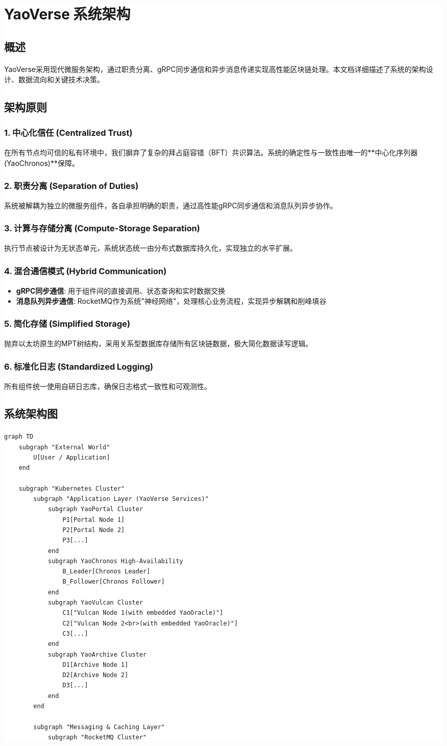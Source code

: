 # YaoVerse 系统架构

## 概述

YaoVerse采用现代微服务架构，通过职责分离、gRPC同步通信和异步消息传递实现高性能区块链处理。本文档详细描述了系统的架构设计、数据流向和关键技术决策。

## 架构原则

### 1. 中心化信任 (Centralized Trust)
在所有节点均可信的私有环境中，我们摒弃了复杂的拜占庭容错（BFT）共识算法。系统的确定性与一致性由唯一的**中心化序列器 (YaoChronos)**保障。

### 2. 职责分离 (Separation of Duties)  
系统被解耦为独立的微服务组件，各自承担明确的职责，通过高性能gRPC同步通信和消息队列异步协作。

### 3. 计算与存储分离 (Compute-Storage Separation)
执行节点被设计为无状态单元，系统状态统一由分布式数据库持久化，实现独立的水平扩展。

### 4. 混合通信模式 (Hybrid Communication)
- **gRPC同步通信**: 用于组件间的直接调用、状态查询和实时数据交换
- **消息队列异步通信**: RocketMQ作为系统"神经网络"，处理核心业务流程，实现异步解耦和削峰填谷

### 5. 简化存储 (Simplified Storage)
抛弃以太坊原生的MPT树结构，采用关系型数据库存储所有区块链数据，极大简化数据读写逻辑。

### 6. 标准化日志 (Standardized Logging)
所有组件统一使用自研日志库，确保日志格式一致性和可观测性。

## 系统架构图

```mermaid
graph TD
    subgraph "External World"
        U[User / Application]
    end

    subgraph "Kubernetes Cluster"
        subgraph "Application Layer (YaoVerse Services)"
            subgraph YaoPortal Cluster
                P1[Portal Node 1]
                P2[Portal Node 2]
                P3[...]
            end
            subgraph YaoChronos High-Availability
                B_Leader[Chronos Leader]
                B_Follower[Chronos Follower]
            end
            subgraph YaoVulcan Cluster
                C1["Vulcan Node 1(with embedded YaoOracle)"]
                C2["Vulcan Node 2<br>(with embedded YaoOracle)"]
                C3[...]
            end
            subgraph YaoArchive Cluster
                D1[Archive Node 1]
                D2[Archive Node 2]
                D3[...]
            end
        end

        subgraph "Messaging & Caching Layer"
            subgraph "RocketMQ Cluster"
```